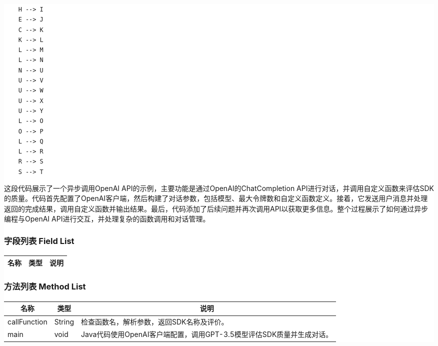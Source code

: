 ```mermaid
    H --> I
    E --> J
    C --> K
    K --> L
    L --> M
    L --> N
    N --> U
    U --> V
    U --> W
    U --> X
    U --> Y
    L --> O
    O --> P
    L --> Q
    L --> R
    R --> S
    S --> T
```

这段代码展示了一个异步调用OpenAI API的示例，主要功能是通过OpenAI的ChatCompletion API进行对话，并调用自定义函数来评估SDK的质量。代码首先配置了OpenAI客户端，然后构建了对话参数，包括模型、最大令牌数和自定义函数定义。接着，它发送用户消息并处理返回的完成结果，调用自定义函数并输出结果。最后，代码添加了后续问题并再次调用API以获取更多信息。整个过程展示了如何通过异步编程与OpenAI API进行交互，并处理复杂的函数调用和对话管理。

### 字段列表 Field List

| 名称  | 类型  | 说明 |
|-------|-------|------|

### 方法列表 Method List

| 名称  | 类型  | 说明 |
|-------|-------|------|
| callFunction | String | 检查函数名，解析参数，返回SDK名称及评价。 |
| main | void | Java代码使用OpenAI客户端配置，调用GPT-3.5模型评估SDK质量并生成对话。 |





